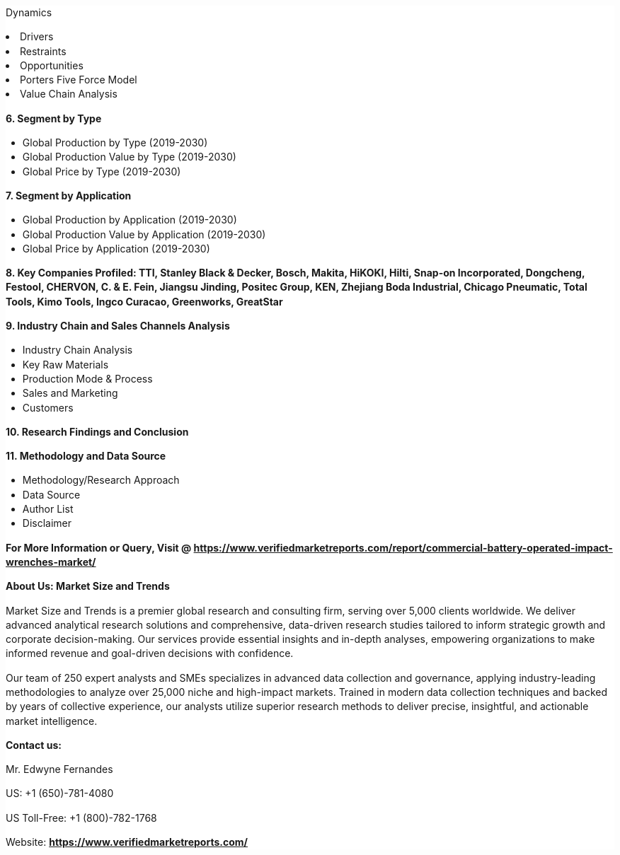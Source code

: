 Dynamics</li><li>Drivers</li><li>Restraints</li><li>Opportunities</li><li>Porters Five Force Model</li><li>Value Chain Analysis&nbsp;</li></ul><p><strong>6. Segment by Type</strong></p><ul><li>Global Production by Type (2019-2030)</li><li>Global Production Value by Type (2019-2030)</li><li>Global Price by Type (2019-2030)</li></ul><p><strong>7. Segment by Application</strong></p><ul><li>Global Production by Application (2019-2030)</li><li>Global Production Value by Application (2019-2030)</li><li>Global Price by Application (2019-2030)</li></ul><p><strong>8. Key Companies Profiled: TTI, Stanley Black & Decker, Bosch, Makita, HiKOKI, Hilti, Snap-on Incorporated, Dongcheng, Festool, CHERVON, C. & E. Fein, Jiangsu Jinding, Positec Group, KEN, Zhejiang Boda Industrial, Chicago Pneumatic, Total Tools, Kimo Tools, Ingco Curacao, Greenworks, GreatStar</strong></p><p><strong>9. Industry Chain and Sales Channels Analysis</strong></p><ul><li>Industry Chain Analysis</li><li>Key Raw Materials</li><li>Production Mode &amp; Process</li><li>Sales and Marketing</li><li>Customers</li></ul><p><strong>10. Research Findings and Conclusion</strong></p><p><strong>11. Methodology and Data Source</strong></p><ul><li>Methodology/Research Approach</li><li>Data Source</li><li>Author List</li><li>Disclaimer</li></ul></p><p><strong>For More Information or Query, Visit @ <a href="https://www.verifiedmarketreports.com/report/commercial-battery-operated-impact-wrenches-market/">https://www.verifiedmarketreports.com/report/commercial-battery-operated-impact-wrenches-market/</a></strong></p><p><strong>About Us: Market Size and Trends</strong></p><p>Market Size and Trends is a premier global research and consulting firm, serving over 5,000 clients worldwide. We deliver advanced analytical research solutions and comprehensive, data-driven research studies tailored to inform strategic growth and corporate decision-making. Our services provide essential insights and in-depth analyses, empowering organizations to make informed revenue and goal-driven decisions with confidence.</p><p>Our team of 250 expert analysts and SMEs specializes in advanced data collection and governance, applying industry-leading methodologies to analyze over 25,000 niche and high-impact markets. Trained in modern data collection techniques and backed by years of collective experience, our analysts utilize superior research methods to deliver precise, insightful, and actionable market intelligence.</p><p><strong>Contact us:</strong></p><p>Mr. Edwyne Fernandes</p><p>US: +1 (650)-781-4080</p><p>US Toll-Free: +1 (800)-782-1768</p><p>Website: <strong><a href="https://www.verifiedmarketreports.com/">https://www.verifiedmarketreports.com/</a></strong></p>
